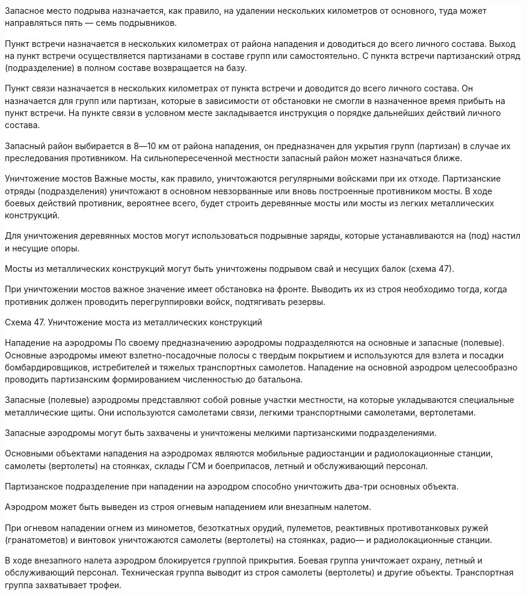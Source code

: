 Запасное место подрыва назначается, как правило, на удалении нескольких километров от основного, туда может направляться пять — семь подрывников.

Пункт встречи назначается в нескольких километрах от района нападения и доводиться до всего личного состава. Выход на пункт встречи осуществляется партизанами в составе групп или самостоятельно. С пункта встречи партизанский отряд (подразделение) в полном составе возвращается на базу.

Пункт связи назначается в нескольких километрах от пункта встречи и доводится до всего личного состава. Он назначается для групп или партизан, которые в зависимости от обстановки не смогли в назначенное время прибыть на пункт встречи. На пункте связи в условном месте закладывается инструкция о порядке дальнейших действий личного состава.

Запасный район выбирается в 8―10 км от района нападения, он предназначен для укрытия групп (партизан) в случае их преследования противником. На сильнопересеченной местности запасный район может назначаться ближе.

Уничтожение мостов
Важные мосты, как правило, уничтожаются регулярными войсками при их отходе. Партизанские отряды (подразделения) уничтожают в основном невзорванные или вновь построенные противником мосты. В ходе боевых действий противник, вероятнее всего, будет строить деревянные мосты или мосты из легких металлических конструкций.

Для уничтожения деревянных мостов могут использоваться подрывные заряды, которые устанавливаются на (под) настил и несущие опоры.

Мосты из металлических конструкций могут быть уничтожены подрывом свай и несущих балок (схема 47).

При уничтожении мостов важное значение имеет обстановка на фронте. Выводить их из строя необходимо тогда, когда противник должен проводить перегруппировки войск, подтягивать резервы.



Схема 47. Уничтожение моста из металлических конструкций

Нападение на аэродромы
По своему предназначению аэродромы подразделяются на основные и запасные (полевые). Основные аэродромы имеют взлетно-посадочные полосы с твердым покрытием и используются для взлета и посадки бомбардировщиков, истребителей и тяжелых транспортных самолетов. Нападение на основной аэродром целесообразно проводить партизанским формированием численностью до батальона.

Запасные (полевые) аэродромы представляют собой ровные участки местности, на которые укладываются специальные металлические щиты. Они используются самолетами связи, легкими транспортными самолетами, вертолетами.

Запасные аэродромы могут быть захвачены и уничтожены мелкими партизанскими подразделениями.

Основными объектами нападения на аэродромах являются мобильные радиостанции и радиолокационные станции, самолеты (вертолеты) на стоянках, склады ГСМ и боеприпасов, летный и обслуживающий персонал.

Партизанское подразделение при нападении на аэродром способно уничтожить два-три основных объекта.

Аэродром может быть выведен из строя огневым нападением или внезапным налетом.

При огневом нападении огнем из минометов, безоткатных орудий, пулеметов, реактивных противотанковых ружей (гранатометов) и винтовок уничтожаются самолеты (вертолеты) на стоянках, радио— и радиолокационные станции.

В ходе внезапного налета аэродром блокируется группой прикрытия. Боевая группа уничтожает охрану, летный и обслуживающий персонал. Техническая группа выводит из строя самолеты (вертолеты) и другие объекты. Транспортная группа захватывает трофеи.
